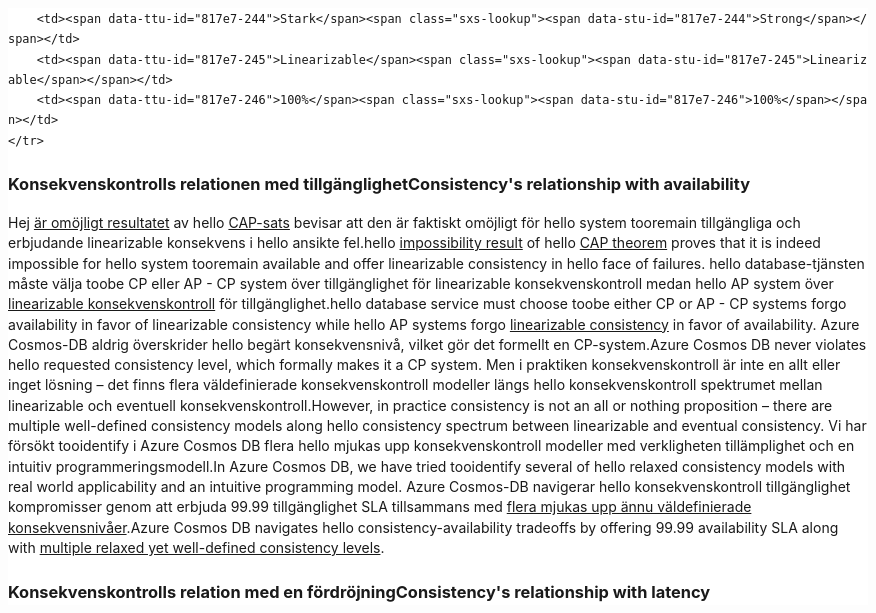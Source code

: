         <td><span data-ttu-id="817e7-244">Stark</span><span class="sxs-lookup"><span data-stu-id="817e7-244">Strong</span></span></td>
        <td><span data-ttu-id="817e7-245">Linearizable</span><span class="sxs-lookup"><span data-stu-id="817e7-245">Linearizable</span></span></td>
        <td><span data-ttu-id="817e7-246">100%</span><span class="sxs-lookup"><span data-stu-id="817e7-246">100%</span></span></td>
    </tr>
</table>

### <span data-ttu-id="817e7-247"><a id="ConsistencyAndAvailability"></a>Konsekvenskontrolls relationen med tillgänglighet</span><span class="sxs-lookup"><span data-stu-id="817e7-247"><a id="ConsistencyAndAvailability"></a>Consistency's relationship with availability</span></span>
<span data-ttu-id="817e7-248">Hej [är omöjligt resultatet](http://www.glassbeam.com/sites/all/themes/glassbeam/images/blog/10.1.1.67.6951.pdf) av hello [CAP-sats](https://people.eecs.berkeley.edu/~brewer/cs262b-2004/PODC-keynote.pdf) bevisar att den är faktiskt omöjligt för hello system tooremain tillgängliga och erbjudande linearizable konsekvens i hello ansikte fel.</span><span class="sxs-lookup"><span data-stu-id="817e7-248">hello [impossibility result](http://www.glassbeam.com/sites/all/themes/glassbeam/images/blog/10.1.1.67.6951.pdf) of hello [CAP theorem](https://people.eecs.berkeley.edu/~brewer/cs262b-2004/PODC-keynote.pdf) proves that it is indeed impossible for hello system tooremain available and offer linearizable consistency in hello face of failures.</span></span> <span data-ttu-id="817e7-249">hello database-tjänsten måste välja toobe CP eller AP - CP system över tillgänglighet för linearizable konsekvenskontroll medan hello AP system över [linearizable konsekvenskontroll](http://cs.brown.edu/~mph/HerlihyW90/p463-herlihy.pdf) för tillgänglighet.</span><span class="sxs-lookup"><span data-stu-id="817e7-249">hello database service must choose toobe either CP or AP - CP systems forgo availability in favor of linearizable consistency while hello AP systems forgo [linearizable consistency](http://cs.brown.edu/~mph/HerlihyW90/p463-herlihy.pdf) in favor of availability.</span></span> <span data-ttu-id="817e7-250">Azure Cosmos-DB aldrig överskrider hello begärt konsekvensnivå, vilket gör det formellt en CP-system.</span><span class="sxs-lookup"><span data-stu-id="817e7-250">Azure Cosmos DB never violates hello requested consistency level, which formally makes it a CP system.</span></span> <span data-ttu-id="817e7-251">Men i praktiken konsekvenskontroll är inte en allt eller inget lösning – det finns flera väldefinierade konsekvenskontroll modeller längs hello konsekvenskontroll spektrumet mellan linearizable och eventuell konsekvenskontroll.</span><span class="sxs-lookup"><span data-stu-id="817e7-251">However, in practice consistency is not an all or nothing proposition – there are multiple well-defined consistency models along hello consistency spectrum between linearizable and eventual consistency.</span></span> <span data-ttu-id="817e7-252">Vi har försökt tooidentify i Azure Cosmos DB flera hello mjukas upp konsekvenskontroll modeller med verkligheten tillämplighet och en intuitiv programmeringsmodell.</span><span class="sxs-lookup"><span data-stu-id="817e7-252">In Azure Cosmos DB, we have tried tooidentify several of hello relaxed consistency models with real world applicability and an intuitive programming model.</span></span> <span data-ttu-id="817e7-253">Azure Cosmos-DB navigerar hello konsekvenskontroll tillgänglighet kompromisser genom att erbjuda 99.99 tillgänglighet SLA tillsammans med [flera mjukas upp ännu väldefinierade konsekvensnivåer](consistency-levels.md).</span><span class="sxs-lookup"><span data-stu-id="817e7-253">Azure Cosmos DB navigates hello consistency-availability tradeoffs by offering 99.99 availability SLA along with [multiple relaxed yet well-defined consistency levels](consistency-levels.md).</span></span> 

### <span data-ttu-id="817e7-254"><a id="ConsistencyAndAvailability"></a>Konsekvenskontrolls relation med en fördröjning</span><span class="sxs-lookup"><span data-stu-id="817e7-254"><a id="ConsistencyAndAvailability"></a>Consistency's relationship with latency</span></span>